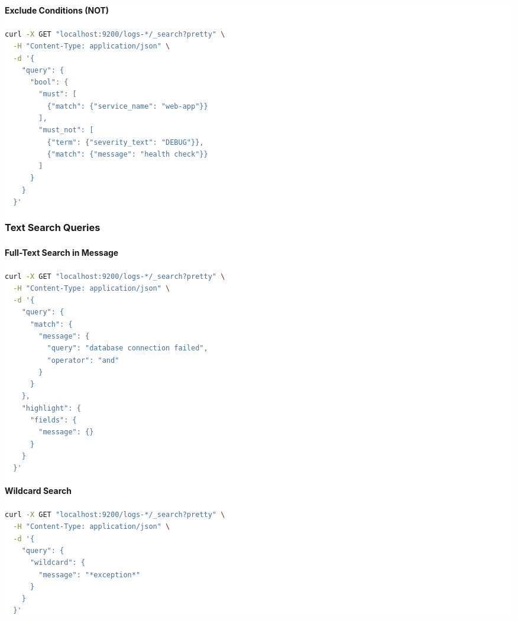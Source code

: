 #### Exclude Conditions (NOT)
```bash
curl -X GET "localhost:9200/logs-*/_search?pretty" \
  -H "Content-Type: application/json" \
  -d '{
    "query": {
      "bool": {
        "must": [
          {"match": {"service_name": "web-app"}}
        ],
        "must_not": [
          {"term": {"severity_text": "DEBUG"}},
          {"match": {"message": "health check"}}
        ]
      }
    }
  }'
```

### Text Search Queries

#### Full-Text Search in Message
```bash
curl -X GET "localhost:9200/logs-*/_search?pretty" \
  -H "Content-Type: application/json" \
  -d '{
    "query": {
      "match": {
        "message": {
          "query": "database connection failed",
          "operator": "and"
        }
      }
    },
    "highlight": {
      "fields": {
        "message": {}
      }
    }
  }'
```

#### Wildcard Search
```bash
curl -X GET "localhost:9200/logs-*/_search?pretty" \
  -H "Content-Type: application/json" \
  -d '{
    "query": {
      "wildcard": {
        "message": "*exception*"
      }
    }
  }'
```

